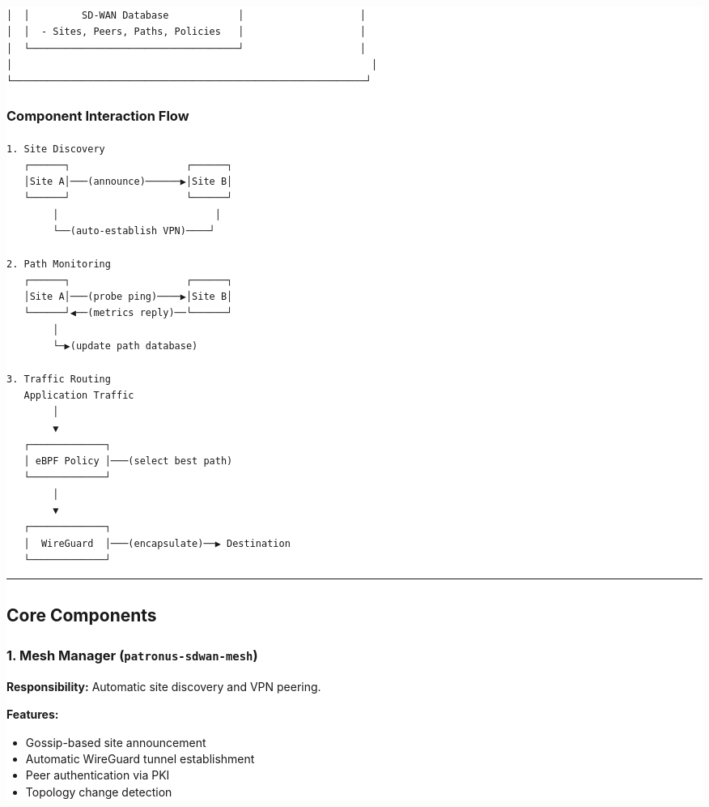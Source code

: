 ```
│  │         SD-WAN Database            │                    │
│  │  - Sites, Peers, Paths, Policies   │                    │
│  └────────────────────────────────────┘                    │
│                                                              │
└─────────────────────────────────────────────────────────────┘
```

### Component Interaction Flow

```
1. Site Discovery
   ┌──────┐                    ┌──────┐
   │Site A│───(announce)──────▶│Site B│
   └──────┘                    └──────┘
        │                           │
        └──(auto-establish VPN)────┘

2. Path Monitoring
   ┌──────┐                    ┌──────┐
   │Site A│───(probe ping)────▶│Site B│
   └──────┘◀──(metrics reply)──└──────┘
        │
        └─▶(update path database)

3. Traffic Routing
   Application Traffic
        │
        ▼
   ┌─────────────┐
   │ eBPF Policy │───(select best path)
   └─────────────┘
        │
        ▼
   ┌─────────────┐
   │  WireGuard  │───(encapsulate)──▶ Destination
   └─────────────┘
```

---

## Core Components

### 1. Mesh Manager (`patronus-sdwan-mesh`)

**Responsibility:** Automatic site discovery and VPN peering.

**Features:**
- Gossip-based site announcement
- Automatic WireGuard tunnel establishment
- Peer authentication via PKI
- Topology change detection
